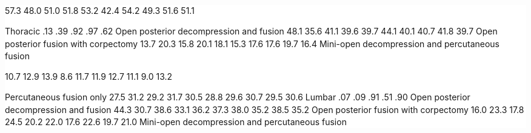 57.3 48.0 
51.0 51.8 
53.2 42.4 
54.2 49.3 
51.6 51.1 

Thoracic 
.13 
.39 
.92 
.97 
.62 
Open posterior decompression and fusion 
48.1 35.6 
41.1 39.6 
39.7 44.1 
40.1 40.7 
41.8 39.7 
Open posterior fusion with corpectomy 
13.7 20.3 
15.8 20.1 
18.1 15.3 
17.6 17.6 
19.7 16.4 
Mini-open decompression and percutaneous 
fusion 

10.7 12.9 
13.9 8.6 
11.7 11.9 
12.7 11.1 
9.0 13.2 

Percutaneous fusion only 
27.5 31.2 
29.2 31.7 
30.5 28.8 
29.6 30.7 
29.5 30.6 
Lumbar 
.07 
.09 
.91 
.51 
.90 
Open posterior decompression and fusion 
44.3 30.7 
38.6 33.1 
36.2 37.3 
38.0 35.2 
38.5 35.2 
Open posterior fusion with corpectomy 
16.0 23.3 
17.8 24.5 
20.2 22.0 
17.6 22.6 
19.7 21.0 
Mini-open decompression and percutaneous 
fusion 
